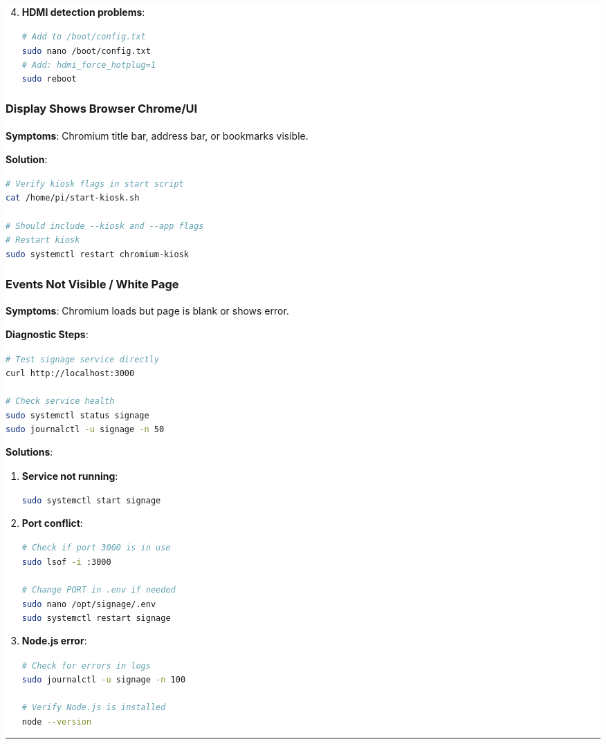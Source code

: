 4. **HDMI detection problems**:
   ```bash
   # Add to /boot/config.txt
   sudo nano /boot/config.txt
   # Add: hdmi_force_hotplug=1
   sudo reboot
   ```

### Display Shows Browser Chrome/UI

**Symptoms**: Chromium title bar, address bar, or bookmarks visible.

**Solution**:
```bash
# Verify kiosk flags in start script
cat /home/pi/start-kiosk.sh

# Should include --kiosk and --app flags
# Restart kiosk
sudo systemctl restart chromium-kiosk
```

### Events Not Visible / White Page

**Symptoms**: Chromium loads but page is blank or shows error.

**Diagnostic Steps**:
```bash
# Test signage service directly
curl http://localhost:3000

# Check service health
sudo systemctl status signage
sudo journalctl -u signage -n 50
```

**Solutions**:
1. **Service not running**:
   ```bash
   sudo systemctl start signage
   ```

2. **Port conflict**:
   ```bash
   # Check if port 3000 is in use
   sudo lsof -i :3000
   
   # Change PORT in .env if needed
   sudo nano /opt/signage/.env
   sudo systemctl restart signage
   ```

3. **Node.js error**:
   ```bash
   # Check for errors in logs
   sudo journalctl -u signage -n 100
   
   # Verify Node.js is installed
   node --version
   ```

---
